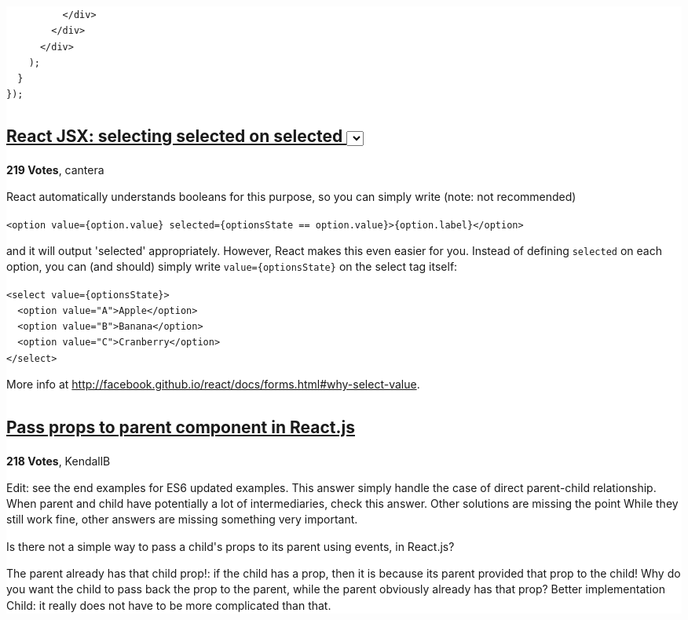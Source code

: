 ```reactjs
          </div>
        </div>
      </div>
    );
  }
});
```

## [React JSX: selecting selected on selected <select> option](https://stackoverflow.com/questions/21733847/react-jsx-selecting-selected-on-selected-select-option)

**219 Votes**, cantera

React automatically understands booleans for this purpose, so you can simply write (note: not recommended)

```reactjs
<option value={option.value} selected={optionsState == option.value}>{option.label}</option>
```

and it will output 'selected' appropriately.
However, React makes this even easier for you. Instead of defining `selected` on each option, you can (and should) simply write `value={optionsState}` on the select tag itself:

```reactjs
<select value={optionsState}>
  <option value="A">Apple</option>
  <option value="B">Banana</option>
  <option value="C">Cranberry</option>
</select>
```

More info at http://facebook.github.io/react/docs/forms.html#why-select-value.

## [Pass props to parent component in React.js](https://stackoverflow.com/questions/22639534/pass-props-to-parent-component-in-react-js)

**218 Votes**, KendallB

Edit: see the end examples for ES6 updated examples.
This answer simply handle the case of direct parent-child relationship. When parent and child have potentially a lot of intermediaries, check this answer.
Other solutions are missing the point
While they still work fine, other answers are missing something very important.

Is there not a simple way to pass a child's props to its parent using events, in React.js?

The parent already has that child prop!: if the child has a prop, then it is because its parent provided that prop to the child! Why do you want the child to pass back the prop to the parent, while the parent obviously already has that prop?
Better implementation
Child: it really does not have to be more complicated than that.
